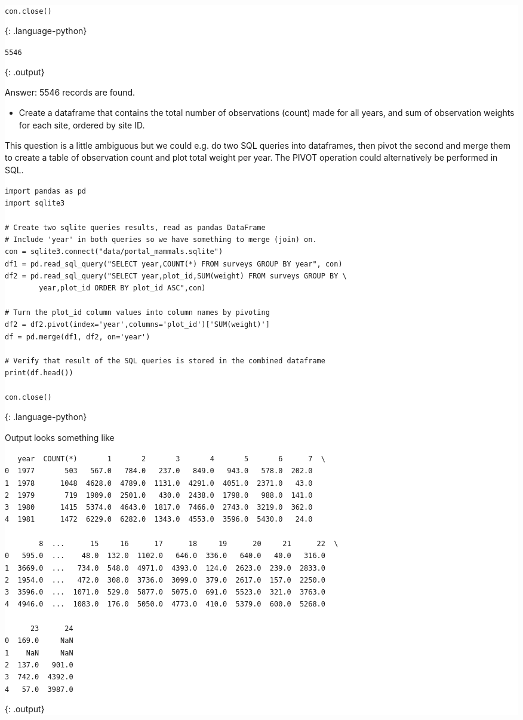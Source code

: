 ~~~
con.close()
~~~
{: .language-python}
~~~
5546
~~~
{: .output}

Answer: 5546 records are found.

* Create a dataframe that contains the total number of observations (count) made for all years, and sum of observation weights for each site, ordered by site ID.

This question is a little ambiguous but we could e.g. do two SQL queries into dataframes, then pivot the second and merge them to create a table of observation count and plot total weight per year. The PIVOT operation could alternatively be performed in SQL.

~~~
import pandas as pd
import sqlite3

# Create two sqlite queries results, read as pandas DataFrame
# Include 'year' in both queries so we have something to merge (join) on.
con = sqlite3.connect("data/portal_mammals.sqlite")
df1 = pd.read_sql_query("SELECT year,COUNT(*) FROM surveys GROUP BY year", con)
df2 = pd.read_sql_query("SELECT year,plot_id,SUM(weight) FROM surveys GROUP BY \
        year,plot_id ORDER BY plot_id ASC",con)

# Turn the plot_id column values into column names by pivoting
df2 = df2.pivot(index='year',columns='plot_id')['SUM(weight)']
df = pd.merge(df1, df2, on='year')

# Verify that result of the SQL queries is stored in the combined dataframe
print(df.head())

con.close()
~~~
{: .language-python}

Output looks something like

~~~
   year  COUNT(*)       1       2       3       4       5       6      7  \
0  1977       503   567.0   784.0   237.0   849.0   943.0   578.0  202.0
1  1978      1048  4628.0  4789.0  1131.0  4291.0  4051.0  2371.0   43.0
2  1979       719  1909.0  2501.0   430.0  2438.0  1798.0   988.0  141.0
3  1980      1415  5374.0  4643.0  1817.0  7466.0  2743.0  3219.0  362.0
4  1981      1472  6229.0  6282.0  1343.0  4553.0  3596.0  5430.0   24.0

        8  ...      15     16      17      18     19      20     21      22  \
0   595.0  ...    48.0  132.0  1102.0   646.0  336.0   640.0   40.0   316.0
1  3669.0  ...   734.0  548.0  4971.0  4393.0  124.0  2623.0  239.0  2833.0
2  1954.0  ...   472.0  308.0  3736.0  3099.0  379.0  2617.0  157.0  2250.0
3  3596.0  ...  1071.0  529.0  5877.0  5075.0  691.0  5523.0  321.0  3763.0
4  4946.0  ...  1083.0  176.0  5050.0  4773.0  410.0  5379.0  600.0  5268.0

      23      24
0  169.0     NaN
1    NaN     NaN
2  137.0   901.0
3  742.0  4392.0
4   57.0  3987.0
~~~
{: .output}


[seaborn]: https://stanford.edu/~mwaskom/software/seaborn
[altair]: https://github.com/ellisonbg/altair
[matplotlib-mathtext]: https://matplotlib.org/users/mathtext.html